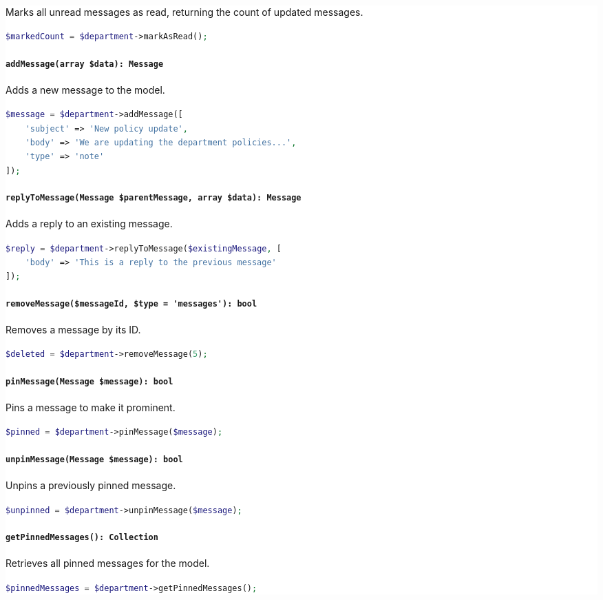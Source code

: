 Marks all unread messages as read, returning the count of updated messages.

```php
$markedCount = $department->markAsRead();
```

#### `addMessage(array $data): Message`

Adds a new message to the model.

```php
$message = $department->addMessage([
    'subject' => 'New policy update',
    'body' => 'We are updating the department policies...',
    'type' => 'note'
]);
```

#### `replyToMessage(Message $parentMessage, array $data): Message`

Adds a reply to an existing message.

```php
$reply = $department->replyToMessage($existingMessage, [
    'body' => 'This is a reply to the previous message'
]);
```

#### `removeMessage($messageId, $type = 'messages'): bool`

Removes a message by its ID.

```php
$deleted = $department->removeMessage(5);
```

#### `pinMessage(Message $message): bool`

Pins a message to make it prominent.

```php
$pinned = $department->pinMessage($message);
```

#### `unpinMessage(Message $message): bool`

Unpins a previously pinned message.

```php
$unpinned = $department->unpinMessage($message);
```

#### `getPinnedMessages(): Collection`

Retrieves all pinned messages for the model.

```php
$pinnedMessages = $department->getPinnedMessages();
```
